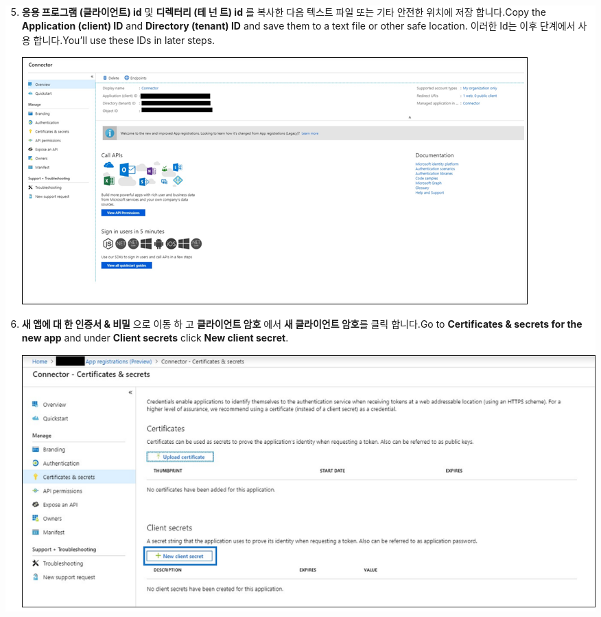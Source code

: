 
5. <span data-ttu-id="2ed1d-117">**응용 프로그램 (클라이언트) id** 및 **디렉터리 (테 넌 트) id** 를 복사한 다음 텍스트 파일 또는 기타 안전한 위치에 저장 합니다.</span><span class="sxs-lookup"><span data-stu-id="2ed1d-117">Copy the **Application (client) ID** and **Directory (tenant) ID** and save them to a text file or other safe location.</span></span> <span data-ttu-id="2ed1d-118">이러한 Id는 이후 단계에서 사용 합니다.</span><span class="sxs-lookup"><span data-stu-id="2ed1d-118">You’ll use these IDs in later steps.</span></span>

    ![](media/TCimage05.png)

6. <span data-ttu-id="2ed1d-119">**새 앱에 대 한 인증서 & 비밀** 으로 이동 하 고 **클라이언트 암호** 에서 **새 클라이언트 암호**를 클릭 합니다.</span><span class="sxs-lookup"><span data-stu-id="2ed1d-119">Go to **Certificates & secrets for the new app** and under **Client secrets** click **New client secret**.</span></span>

   ![](media/TCimage06.png)
